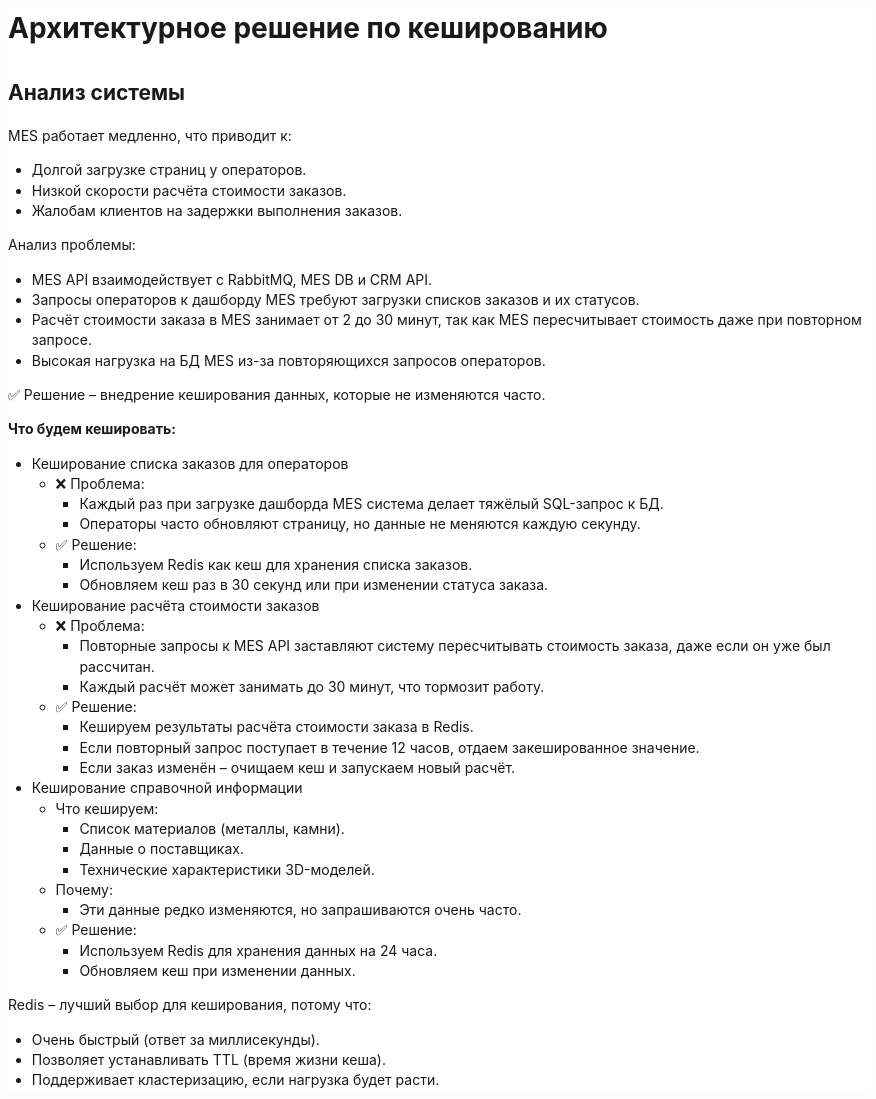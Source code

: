 # Архитектурное решение по кешированию

## Анализ системы

MES работает медленно, что приводит к:
- Долгой загрузке страниц у операторов.
- Низкой скорости расчёта стоимости заказов.
- Жалобам клиентов на задержки выполнения заказов.

Анализ проблемы:
- MES API взаимодействует с RabbitMQ, MES DB и CRM API.
- Запросы операторов к дашборду MES требуют загрузки списков заказов и их статусов.
- Расчёт стоимости заказа в MES занимает от 2 до 30 минут, так как MES пересчитывает стоимость даже при повторном запросе.
- Высокая нагрузка на БД MES из-за повторяющихся запросов операторов.
   
✅ Решение – внедрение кеширования данных, которые не изменяются часто.
   
**Что будем кешировать:**
- Кеширование списка заказов для операторов
	+ ❌ Проблема:
		* Каждый раз при загрузке дашборда MES система делает тяжёлый SQL-запрос к БД.
		* Операторы часто обновляют страницу, но данные не меняются каждую секунду.
	+ ✅ Решение:
		* Используем Redis как кеш для хранения списка заказов.
		* Обновляем кеш раз в 30 секунд или при изменении статуса заказа.
- Кеширование расчёта стоимости заказов
	+  ❌ Проблема:
		*  Повторные запросы к MES API заставляют систему пересчитывать стоимость заказа, даже если он уже был рассчитан.
		*  Каждый расчёт может занимать до 30 минут, что тормозит работу.
	+ ✅ Решение:
		* Кешируем результаты расчёта стоимости заказа в Redis.
		* Если повторный запрос поступает в течение 12 часов, отдаем закешированное значение.
		* Если заказ изменён – очищаем кеш и запускаем новый расчёт.
- Кеширование справочной информации
	+  Что кешируем:
		*  Список материалов (металлы, камни).
		- Данные о поставщиках.
		-  Технические характеристики 3D-моделей.
	- Почему:
		- Эти данные редко изменяются, но запрашиваются очень часто.
	+ ✅ Решение:
		* Используем Redis для хранения данных на 24 часа.
		- Обновляем кеш при изменении данных.
   
Redis – лучший выбор для кеширования, потому что:
- Очень быстрый (ответ за миллисекунды).
- Позволяет устанавливать TTL (время жизни кеша).
- Поддерживает кластеризацию, если нагрузка будет расти.
